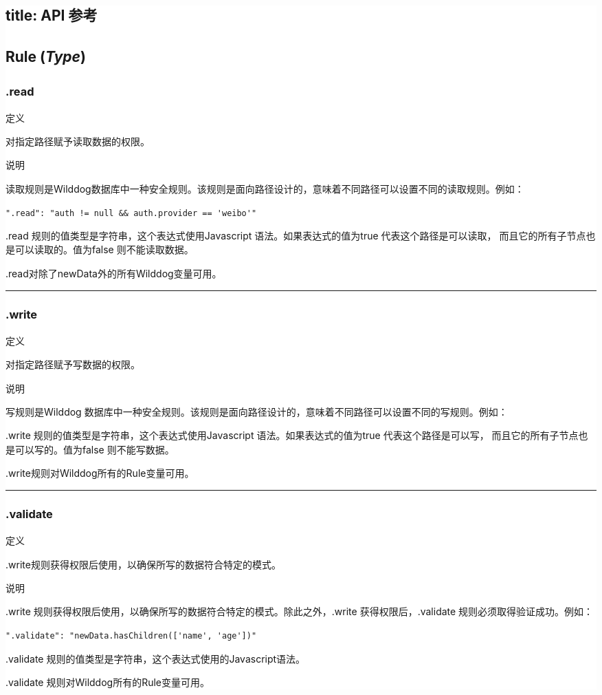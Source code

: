 
title: API 参考
---

## Rule (*Type*)

### .read

定义

对指定路径赋予读取数据的权限。

说明

读取规则是Wilddog数据库中一种安全规则。该规则是面向路径设计的，意味着不同路径可以设置不同的读取规则。例如：

```
".read": "auth != null && auth.provider == 'weibo'"
```

.read 规则的值类型是字符串，这个表达式使用Javascript 语法。如果表达式的值为true 代表这个路径是可以读取， 而且它的所有子节点也是可以读取的。值为false 则不能读取数据。

.read对除了newData外的所有Wilddog变量可用。

------

### .write

定义

对指定路径赋予写数据的权限。

说明

写规则是Wilddog 数据库中一种安全规则。该规则是面向路径设计的，意味着不同路径可以设置不同的写规则。例如：

.write 规则的值类型是字符串，这个表达式使用Javascript 语法。如果表达式的值为true 代表这个路径是可以写， 而且它的所有子节点也是可以写的。值为false 则不能写数据。

.write规则对Wilddog所有的Rule变量可用。

------

### .validate

定义

.write规则获得权限后使用，以确保所写的数据符合特定的模式。

说明

.write 规则获得权限后使用，以确保所写的数据符合特定的模式。除此之外，.write 获得权限后，.validate 规则必须取得验证成功。例如：

```
".validate": "newData.hasChildren(['name', 'age'])"

```

.validate 规则的值类型是字符串，这个表达式使用的Javascript语法。

.validate 规则对Wilddog所有的Rule变量可用。
